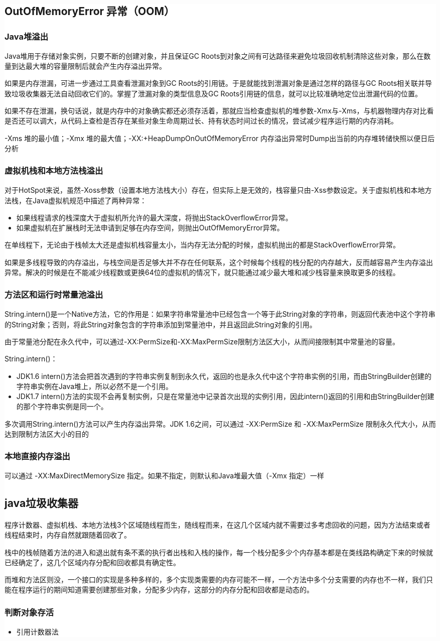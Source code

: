 ## OutOfMemoryError 异常（OOM）
### Java堆溢出

Java堆用于存储对象实例，只要不断的创建对象，并且保证GC Roots到对象之间有可达路径来避免垃圾回收机制清除这些对象，那么在数量到达最大堆的容量限制后就会产生内存溢出异常。

如果是内存泄漏，可进一步通过工具查看泄漏对象到GC Roots的引用链。于是就能找到泄漏对象是通过怎样的路径与GC Roots相关联并导致垃圾收集器无法自动回收它们的。掌握了泄漏对象的类型信息及GC Roots引用链的信息，就可以比较准确地定位出泄漏代码的位置。

如果不存在泄漏，换句话说，就是内存中的对象确实都还必须存活着，那就应当检查虚拟机的堆参数-Xmx与-Xms，与机器物理内存对比看是否还可以调大，从代码上查检是否存在某些对象生命周期过长、持有状态时间过长的情况，尝试减少程序运行期的内存消耗。

-Xms 堆的最小值；-Xmx 堆的最大值；-XX:+HeapDumpOnOutOfMemoryError  内存溢出异常时Dump出当前的内存堆转储快照以便日后分析

### 虚拟机栈和本地方法栈溢出

对于HotSpot来说，虽然-Xoss参数（设置本地方法栈大小）存在，但实际上是无效的，栈容量只由-Xss参数设定。关于虚拟机栈和本地方法栈，在Java虚拟机规范中描述了两种异常：

- 如果线程请求的栈深度大于虚拟机所允许的最大深度，将抛出StackOverflowError异常。
- 如果虚拟机在扩展栈时无法申请到足够在内存空间，则抛出OutOfMemoryError异常。

在单线程下，无论由于栈帧太大还是虚拟机栈容量太小，当内存无法分配的时候，虚拟机抛出的都是StackOverflowError异常。

如果是多线程导致的内存溢出，与栈空间是否足够大并不存在任何联系，这个时候每个线程的栈分配的内存越大，反而越容易产生内存溢出异常。解决的时候是在不能减少线程数或更换64位的虚拟机的情况下，就只能通过减少最大堆和减少栈容量来换取更多的线程。

### 方法区和运行时常量池溢出

String.intern()是一个Native方法，它的作用是：如果字符串常量池中已经包含一个等于此String对象的字符串，则返回代表池中这个字符串的String对象；否则，将此String对象包含的字符串添加到常量池中，并且返回此String对象的引用。

由于常量池分配在永久代中，可以通过-XX:PermSize和-XX:MaxPermSize限制方法区大小，从而间接限制其中常量池的容量。

String.intern()：

- JDK1.6 intern()方法会把首次遇到的字符串实例复制到永久代，返回的也是永久代中这个字符串实例的引用，而由StringBuilder创建的字符串实例在Java堆上，所以必然不是一个引用。
- JDK1.7 intern()方法的实现不会再复制实例，只是在常量池中记录首次出现的实例引用，因此intern()返回的引用和由StringBuilder创建的那个字符串实例是同一个。

多次调用String.intern()方法可以产生内存溢出异常。JDK 1.6之间，可以通过 -XX:PermSize  和 -XX:MaxPermSize  限制永久代大小，从而达到限制方法区大小的目的

### 本地直接内存溢出

可以通过 -XX:MaxDirectMemorySize 指定。如果不指定，则默认和Java堆最大值（-Xmx 指定）一样

## java垃圾收集器

程序计数器、虚拟机栈、本地方法栈3个区域随线程而生，随线程而来，在这几个区域内就不需要过多考虑回收的问题，因为方法结束或者线程结束时，内存自然就跟随着回收了。

栈中的栈帧随着方法的进入和退出就有条不紊的执行者出栈和入栈的操作，每一个栈分配多少个内存基本都是在类线路构确定下来的时候就已经确定了，这几个区域内存分配和回收都具有确定性。

而堆和方法区则没，一个接口的实现是多种多样的，多个实现类需要的内存可能不一样，一个方法中多个分支需要的内存也不一样，我们只能在程序运行的期间知道需要创建那些对象，分配多少内存，这部分的内存分配和回收都是动态的。

### 判断对象存活
- 引用计数器法
